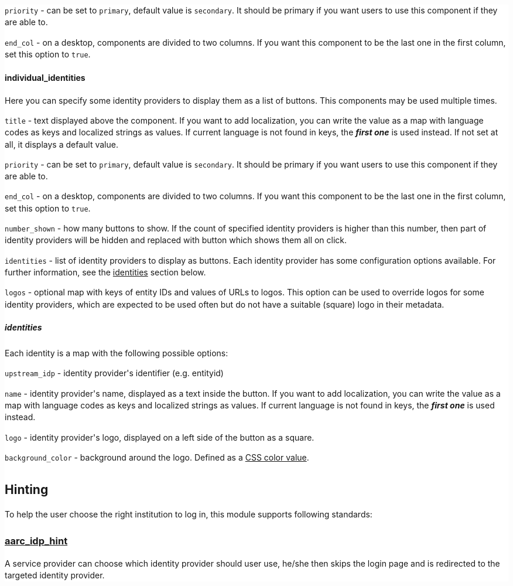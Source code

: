 `priority` - can be set to `primary`, default value is `secondary`. It should be primary if you want users to use this component if they are able to.

`end_col` - on a desktop, components are divided to two columns. If you want this component to be the last one in the first column, set this option to `true`.

#### individual_identities

Here you can specify some identity providers to display them as a list of buttons. This components may be used multiple times.

`title` - text displayed above the component. If you want to add localization, you can write the value as a map with language codes as keys and localized strings as values. If current language is not found in keys, the **_first one_** is used instead. If not set at all, it displays a default value.

`priority` - can be set to `primary`, default value is `secondary`. It should be primary if you want users to use this component if they are able to.

`end_col` - on a desktop, components are divided to two columns. If you want this component to be the last one in the first column, set this option to `true`.

`number_shown` - how many buttons to show. If the count of specified identity providers is higher than this number, then part of identity providers will be hidden and replaced with button which shows them all on click.

`identities` - list of identity providers to display as buttons. Each identity provider has some configuration options available. For further information, see the [identities](#identities) section below.

`logos` - optional map with keys of entity IDs and values of URLs to logos. This option can be used to override logos for some identity providers, which are expected to be used often but do not have a suitable (square) logo in their metadata.

##### identities

Each identity is a map with the following possible options:

`upstream_idp` - identity provider's identifier (e.g. entityid)

`name` - identity provider's name, displayed as a text inside the button. If you want to add localization, you can write the value as a map with language codes as keys and localized strings as values. If current language is not found in keys, the **_first one_** is used instead.

`logo` - identity provider's logo, displayed on a left side of the button as a square.

`background_color` - background around the logo. Defined as a [CSS color value](https://developer.mozilla.org/en-US/docs/Web/CSS/color_value).

## Hinting

To help the user choose the right institution to log in, this module supports following standards:

### [aarc_idp_hint](https://zenodo.org/record/4596667/files/AARC-G061-A_specification_for_IdP_hinting.pdf)

A service provider can choose which identity provider should user use, he/she then skips the login page and is redirected to the targeted identity provider.
